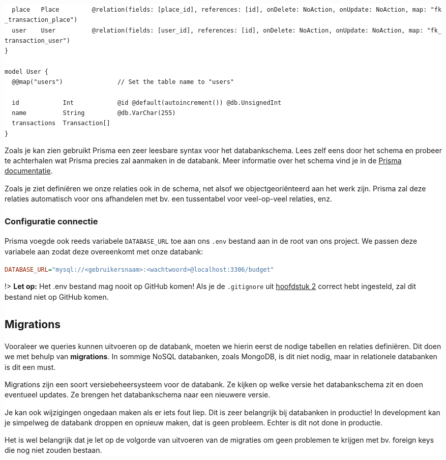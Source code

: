 ```prisma
  place   Place         @relation(fields: [place_id], references: [id], onDelete: NoAction, onUpdate: NoAction, map: "fk_transaction_place")
  user    User          @relation(fields: [user_id], references: [id], onDelete: NoAction, onUpdate: NoAction, map: "fk_transaction_user")
}

model User {
  @@map("users")               // Set the table name to "users"

  id            Int            @id @default(autoincrement()) @db.UnsignedInt
  name          String         @db.VarChar(255)
  transactions  Transaction[]
}
```

Zoals je kan zien gebruikt Prisma een zeer leesbare syntax voor het databankschema. Lees zelf eens door het schema en probeer te achterhalen wat Prisma precies zal aanmaken in de databank. Meer informatie over het schema vind je in de [Prisma documentatie](https://www.prisma.io/docs/orm/prisma-schema/overview).

Zoals je ziet definiëren we onze relaties ook in de schema, net alsof we objectgeoriënteerd aan het werk zijn. Prisma zal deze relaties automatisch voor ons afhandelen met bv. een tussentabel voor veel-op-veel relaties, enz.

### Configuratie connectie

Prisma voegde ook reeds variabele `DATABASE_URL` toe aan ons `.env` bestand aan in de root van ons project. We passen deze variabele aan zodat deze overeenkomt met onze databank:

```ini
DATABASE_URL="mysql://<gebruikersnaam>:<wachtwoord>@localhost:3306/budget"
```

!> **Let op:** Het .env bestand mag nooit op GitHub komen! Als je de `.gitignore` uit [hoofdstuk 2](../2-REST_api_intro/index.md#gitignore) correct hebt ingesteld, zal dit bestand niet op GitHub komen.

## Migrations

Vooraleer we queries kunnen uitvoeren op de databank, moeten we hierin eerst de nodige tabellen en relaties definiëren. Dit doen we met behulp van **migrations**. In sommige NoSQL databanken, zoals MongoDB, is dit niet nodig, maar in relationele databanken is dit een must.

Migrations zijn een soort versiebeheersysteem voor de databank. Ze kijken op welke versie het databankschema zit en doen eventueel updates. Ze brengen het databankschema naar een nieuwere versie.

Je kan ook wijzigingen ongedaan maken als er iets fout liep. Dit is zeer belangrijk bij databanken in productie! In development kan je simpelweg de databank droppen en opnieuw maken, dat is geen probleem. Echter is dit not done in productie.

Het is wel belangrijk dat je let op de volgorde van uitvoeren van de migraties om geen problemen te krijgen met bv. foreign keys die nog niet zouden bestaan.
